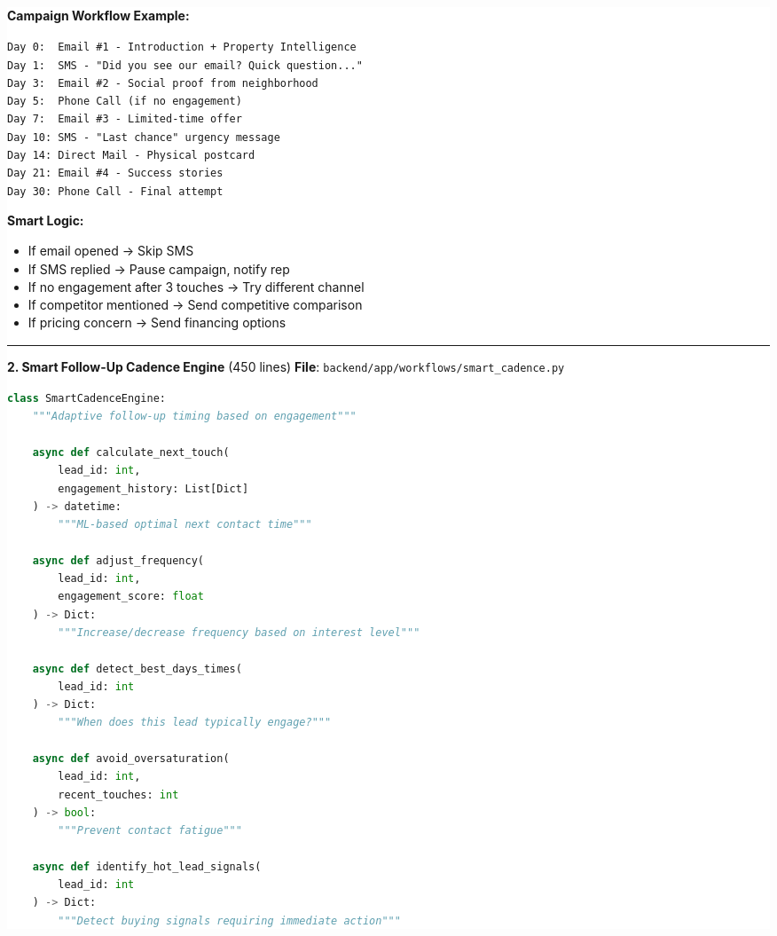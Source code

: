 **Campaign Workflow Example:**
```
Day 0:  Email #1 - Introduction + Property Intelligence
Day 1:  SMS - "Did you see our email? Quick question..."
Day 3:  Email #2 - Social proof from neighborhood
Day 5:  Phone Call (if no engagement)
Day 7:  Email #3 - Limited-time offer
Day 10: SMS - "Last chance" urgency message
Day 14: Direct Mail - Physical postcard
Day 21: Email #4 - Success stories
Day 30: Phone Call - Final attempt
```

**Smart Logic:**
- If email opened → Skip SMS
- If SMS replied → Pause campaign, notify rep
- If no engagement after 3 touches → Try different channel
- If competitor mentioned → Send competitive comparison
- If pricing concern → Send financing options

---

**2. Smart Follow-Up Cadence Engine** (450 lines)
**File**: `backend/app/workflows/smart_cadence.py`

```python
class SmartCadenceEngine:
    """Adaptive follow-up timing based on engagement"""

    async def calculate_next_touch(
        lead_id: int,
        engagement_history: List[Dict]
    ) -> datetime:
        """ML-based optimal next contact time"""

    async def adjust_frequency(
        lead_id: int,
        engagement_score: float
    ) -> Dict:
        """Increase/decrease frequency based on interest level"""

    async def detect_best_days_times(
        lead_id: int
    ) -> Dict:
        """When does this lead typically engage?"""

    async def avoid_oversaturation(
        lead_id: int,
        recent_touches: int
    ) -> bool:
        """Prevent contact fatigue"""

    async def identify_hot_lead_signals(
        lead_id: int
    ) -> Dict:
        """Detect buying signals requiring immediate action"""
```
